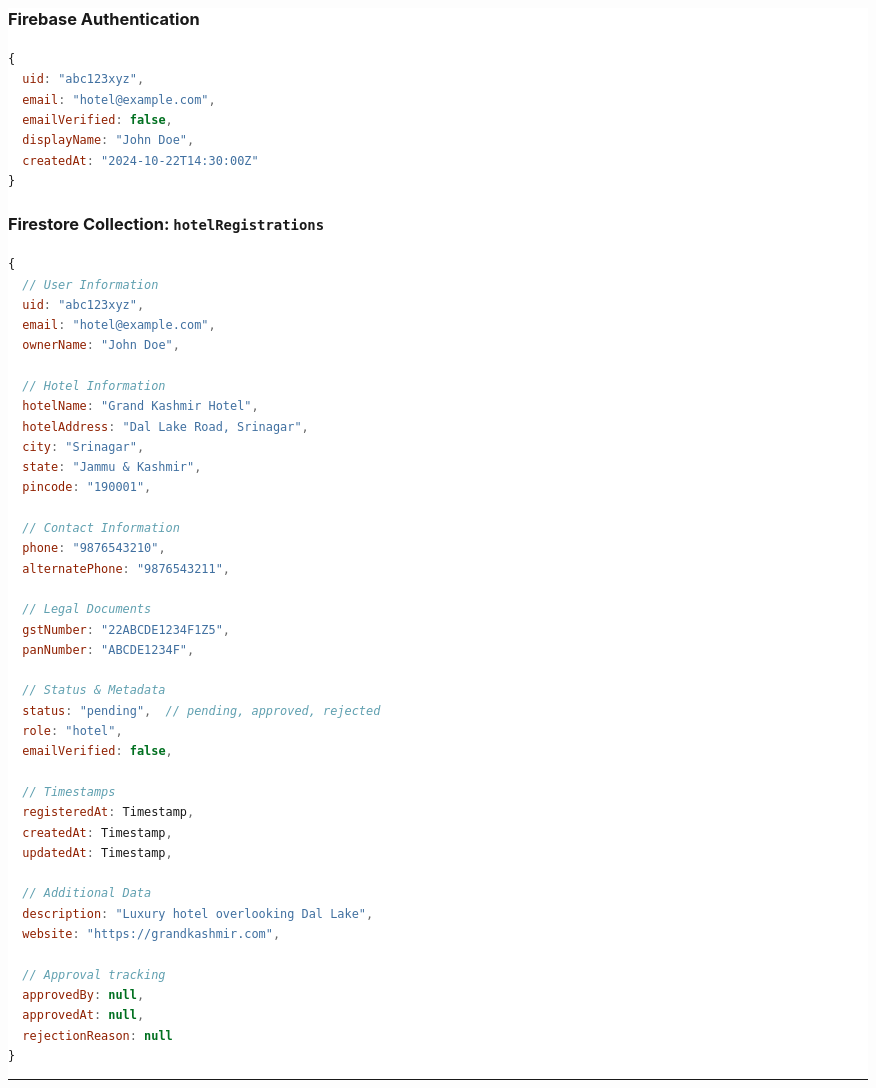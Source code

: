 ### Firebase Authentication
```javascript
{
  uid: "abc123xyz",
  email: "hotel@example.com",
  emailVerified: false,
  displayName: "John Doe",
  createdAt: "2024-10-22T14:30:00Z"
}
```

### Firestore Collection: `hotelRegistrations`
```javascript
{
  // User Information
  uid: "abc123xyz",
  email: "hotel@example.com",
  ownerName: "John Doe",
  
  // Hotel Information
  hotelName: "Grand Kashmir Hotel",
  hotelAddress: "Dal Lake Road, Srinagar",
  city: "Srinagar",
  state: "Jammu & Kashmir",
  pincode: "190001",
  
  // Contact Information
  phone: "9876543210",
  alternatePhone: "9876543211",
  
  // Legal Documents
  gstNumber: "22ABCDE1234F1Z5",
  panNumber: "ABCDE1234F",
  
  // Status & Metadata
  status: "pending",  // pending, approved, rejected
  role: "hotel",
  emailVerified: false,
  
  // Timestamps
  registeredAt: Timestamp,
  createdAt: Timestamp,
  updatedAt: Timestamp,
  
  // Additional Data
  description: "Luxury hotel overlooking Dal Lake",
  website: "https://grandkashmir.com",
  
  // Approval tracking
  approvedBy: null,
  approvedAt: null,
  rejectionReason: null
}
```

---